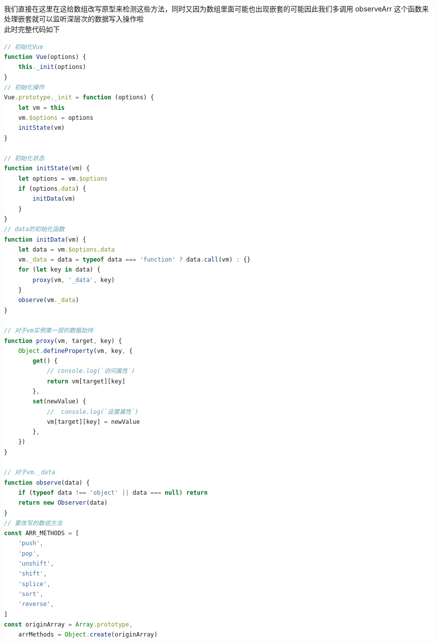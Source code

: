 我们直接在这里在这给数组改写原型来检测这些方法，同时又因为数组里面可能也出现嵌套的可能因此我们多调用 observeArr 这个函数来处理嵌套就可以监听深层次的数据写入操作啦<br>
此时完整代码如下

```js
// 初始化Vue
function Vue(options) {
	this._init(options)
}
// 初始化操作
Vue.prototype._init = function (options) {
	let vm = this
	vm.$options = options
	initState(vm)
}

// 初始化状态
function initState(vm) {
	let options = vm.$options
	if (options.data) {
		initData(vm)
	}
}
// data的初始化函数
function initData(vm) {
	let data = vm.$options.data
	vm._data = data = typeof data === 'function' ? data.call(vm) : {}
	for (let key in data) {
		proxy(vm, '_data', key)
	}
	observe(vm._data)
}

// 对于vm实例第一层的数据劫持
function proxy(vm, target, key) {
	Object.defineProperty(vm, key, {
		get() {
			// console.log(`访问属性`)
			return vm[target][key]
		},
		set(newValue) {
			//  console.log(`设置属性`)
			vm[target][key] = newValue
		},
	})
}

// 对于vm._data
function observe(data) {
	if (typeof data !== 'object' || data === null) return
	return new Observer(data)
}
// 要改写的数组方法
const ARR_METHODS = [
	'push',
	'pop',
	'unshift',
	'shift',
	'splice',
	'sort',
	'reverse',
]
const originArray = Array.prototype,
	arrMethods = Object.create(originArray)

```